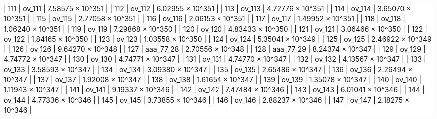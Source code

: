 | 111 | ov_111 | 7.58575 × 10^351 |
| 112 | ov_112 | 6.02955 × 10^351 |
| 113 | ov_113 | 4.72776 × 10^351 |
| 114 | ov_114 | 3.65070 × 10^351 |
| 115 | ov_115 | 2.77058 × 10^351 |
| 116 | ov_116 | 2.06153 × 10^351 |
| 117 | ov_117 | 1.49952 × 10^351 |
| 118 | ov_118 | 1.06240 × 10^351 |
| 119 | ov_119 | 7.29868 × 10^350 |
| 120 | ov_120 | 4.83433 × 10^350 |
| 121 | ov_121 | 3.06466 × 10^350 |
| 122 | ov_122 | 1.84165 × 10^350 |
| 123 | ov_123 | 1.03558 × 10^350 |
| 124 | ov_124 | 5.35041 × 10^349 |
| 125 | ov_125 | 2.46922 × 10^349 |
| 126 | ov_126 | 9.64270 × 10^348 |
| 127 | aaa_77_28 | 2.70556 × 10^348 |
| 128 | aaa_77_29 | 8.24374 × 10^347 |
| 129 | ov_129 | 4.74772 × 10^347 |
| 130 | ov_130 | 4.74771 × 10^347 |
| 131 | ov_131 | 4.74770 × 10^347 |
| 132 | ov_132 | 4.13567 × 10^347 |
| 133 | ov_133 | 3.58593 × 10^347 |
| 134 | ov_134 | 3.09380 × 10^347 |
| 135 | ov_135 | 2.65486 × 10^347 |
| 136 | ov_136 | 2.26494 × 10^347 |
| 137 | ov_137 | 1.92008 × 10^347 |
| 138 | ov_138 | 1.61654 × 10^347 |
| 139 | ov_139 | 1.35078 × 10^347 |
| 140 | ov_140 | 1.11943 × 10^347 |
| 141 | ov_141 | 9.19337 × 10^346 |
| 142 | ov_142 | 7.47484 × 10^346 |
| 143 | ov_143 | 6.01041 × 10^346 |
| 144 | ov_144 | 4.77336 × 10^346 |
| 145 | ov_145 | 3.73855 × 10^346 |
| 146 | ov_146 | 2.88237 × 10^346 |
| 147 | ov_147 | 2.18275 × 10^346 |